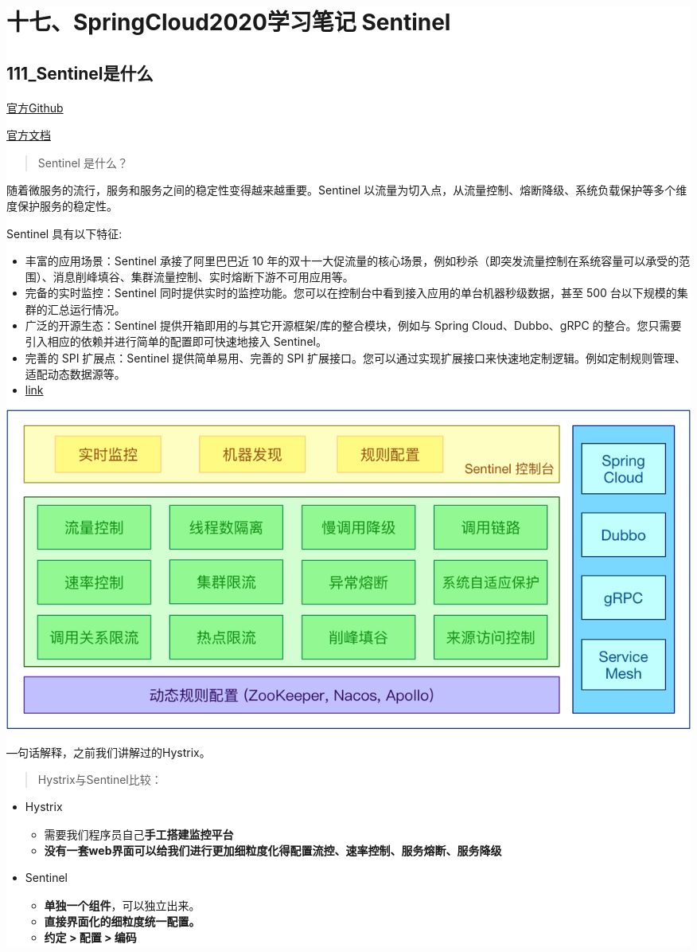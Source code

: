# 十七、SpringCloud2020学习笔记 Sentinel

## 111_Sentinel是什么

[官方Github](https://github.com/alibaba/Sentinel)

[官方文档](https://sentinelguard.io/zh-cn/docs/introduction.html)

> Sentinel 是什么？

随着微服务的流行，服务和服务之间的稳定性变得越来越重要。Sentinel 以流量为切入点，从流量控制、熔断降级、系统负载保护等多个维度保护服务的稳定性。

Sentinel 具有以下特征:

- 丰富的应用场景：Sentinel 承接了阿里巴巴近 10 年的双十一大促流量的核心场景，例如秒杀（即突发流量控制在系统容量可以承受的范围）、消息削峰填谷、集群流量控制、实时熔断下游不可用应用等。
- 完备的实时监控：Sentinel 同时提供实时的监控功能。您可以在控制台中看到接入应用的单台机器秒级数据，甚至 500 台以下规模的集群的汇总运行情况。
- 广泛的开源生态：Sentinel 提供开箱即用的与其它开源框架/库的整合模块，例如与 Spring Cloud、Dubbo、gRPC 的整合。您只需要引入相应的依赖并进行简单的配置即可快速地接入 Sentinel。
- 完善的 SPI 扩展点：Sentinel 提供简单易用、完善的 SPI 扩展接口。您可以通过实现扩展接口来快速地定制逻辑。例如定制规则管理、适配动态数据源等。
- [link](https://github.com/alibaba/Sentinel/wiki/介绍#sentinel-是什么)

![img](%E5%8D%81%E4%B8%83%E3%80%81SpringCloud2020%E5%AD%A6%E4%B9%A0%E7%AC%94%E8%AE%B0%20Sentinel.assets/202303251812007.png)

—句话解释，之前我们讲解过的Hystrix。

> Hystrix与Sentinel比较：

- Hystrix

  - 需要我们程序员自己**手工搭建监控平台**
  - **没有一套web界面可以给我们进行更加细粒度化得配置流控、速率控制、服务熔断、服务降级**
- Sentinel
  - **单独一个组件**，可以独立出来。
  - **直接界面化的细粒度统一配置。**
  - **约定 > 配置 > 编码**

